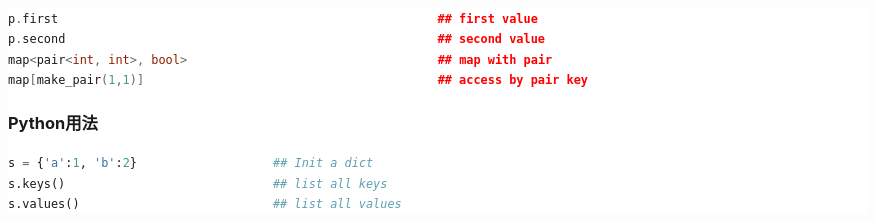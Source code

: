 ```c++
p.first                                                     ## first value
p.second                                                    ## second value
map<pair<int, int>, bool>                                   ## map with pair
map[make_pair(1,1)]                                         ## access by pair key
```
### Python用法
```python
s = {'a':1, 'b':2}                   ## Init a dict
s.keys()                             ## list all keys
s.values()                           ## list all values
